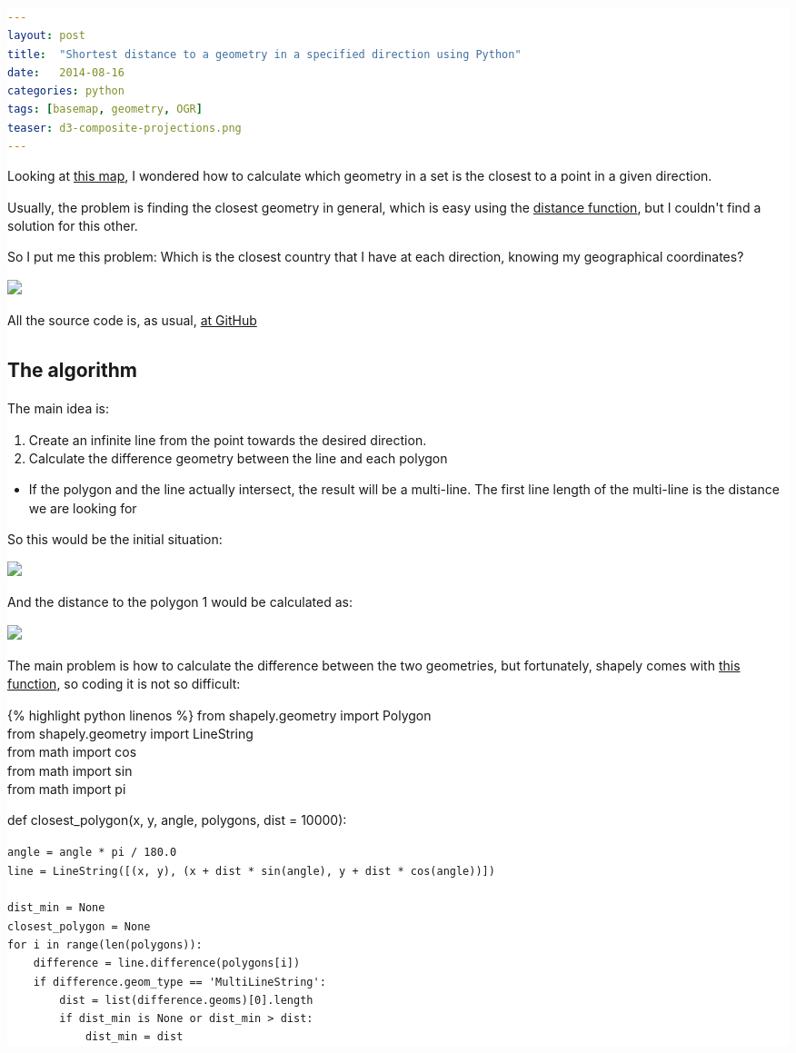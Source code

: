 ```yaml
---
layout: post
title:  "Shortest distance to a geometry in a specified direction using Python"
date:   2014-08-16
categories: python
tags: [basemap, geometry, OGR]
teaser: d3-composite-projections.png
---
```


Looking at [this map](http://knowmore.washingtonpost.com/2014/05/22/if-youre-on-the-beach-this-map-shows-you-whats-across-the-ocean/), I wondered how to calculate which geometry in a set is the closest to a point in a given direction.  

Usually, the problem is finding the closest geometry in general, which is easy using the [distance function](http://www.gdal.org/classOGRGeometry.html#a24fb51e9b419e97f14964e5a00ae3fb4), but I couldn't find a solution for this other.

So I put me this problem: Which is the closest country that I have at each direction, knowing my geographical coordinates?

<img src="{{ site.baseurl }}/images/python/shortest-distance-1.png" width="70%"/>

All the source code is, as usual, [at GitHub](https://github.com/rveciana/geoexamples/tree/master/python/closest_polygon)

The algorithm
-------------

The main idea is:

1. Create an infinite line from the point towards the desired direction.
2. Calculate the difference geometry between the  line and each polygon
  * If the polygon and the line actually intersect, the result will be a multi-line. The first line length of the multi-line is the distance we are looking for

So this would be the initial situation:

<img src="{{ site.baseurl }}/images/python/shortest-distance-2.png" width="70%"/>

And the distance to the polygon 1 would be calculated as:

<img src="{{ site.baseurl }}/images/python/shortest-distance-3.png" width="70%"/>

The main problem is how to calculate the difference between the two geometries, but fortunately, shapely comes with [this function](http://toblerity.org/shapely/manual.html#object.difference), so coding it is not so difficult:

{% highlight python linenos %}
from shapely.geometry import Polygon  
from shapely.geometry import LineString  
from math import cos  
from math import sin  
from math import pi  

def closest_polygon(x, y, angle, polygons, dist = 10000):  

    angle = angle * pi / 180.0  
    line = LineString([(x, y), (x + dist * sin(angle), y + dist * cos(angle))])  

    dist_min = None  
    closest_polygon = None  
    for i in range(len(polygons)):  
        difference = line.difference(polygons[i])  
        if difference.geom_type == 'MultiLineString':  
            dist = list(difference.geoms)[0].length  
            if dist_min is None or dist_min > dist:  
                dist_min = dist  